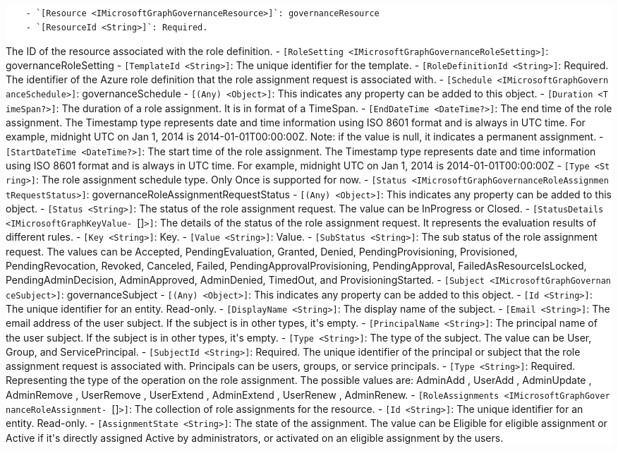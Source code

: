         - `[Resource <IMicrosoftGraphGovernanceResource>]`: governanceResource
        - `[ResourceId <String>]`: Required.
The ID of the resource associated with the role definition.
        - `[RoleSetting <IMicrosoftGraphGovernanceRoleSetting>]`: governanceRoleSetting
        - `[TemplateId <String>]`: The unique identifier for the template.
      - `[RoleDefinitionId <String>]`: Required.
The identifier of the Azure role definition that the role assignment request is associated with.
      - `[Schedule <IMicrosoftGraphGovernanceSchedule>]`: governanceSchedule
        - `[(Any) <Object>]`: This indicates any property can be added to this object.
        - `[Duration <TimeSpan?>]`: The duration of a role assignment.
It is in format of a TimeSpan.
        - `[EndDateTime <DateTime?>]`: The end time of the role assignment.
The Timestamp type represents date and time information using ISO 8601 format and is always in UTC time.
For example, midnight UTC on Jan 1, 2014 is 2014-01-01T00:00:00Z.
Note: if the value is null, it indicates a permanent assignment.
        - `[StartDateTime <DateTime?>]`: The start time of the role assignment.
The Timestamp type represents date and time information using ISO 8601 format and is always in UTC time.
For example, midnight UTC on Jan 1, 2014 is 2014-01-01T00:00:00Z
        - `[Type <String>]`: The role assignment schedule type.
Only Once is supported for now.
      - `[Status <IMicrosoftGraphGovernanceRoleAssignmentRequestStatus>]`: governanceRoleAssignmentRequestStatus
        - `[(Any) <Object>]`: This indicates any property can be added to this object.
        - `[Status <String>]`: The status of the role assignment request.
The value can be InProgress or Closed.
        - `[StatusDetails <IMicrosoftGraphKeyValue- `[]`>]`: The details of the status of the role assignment request.
It represents the evaluation results of different rules.
          - `[Key <String>]`: Key.
          - `[Value <String>]`: Value.
        - `[SubStatus <String>]`: The sub status of the role assignment request.
The values can be Accepted, PendingEvaluation, Granted, Denied, PendingProvisioning, Provisioned, PendingRevocation, Revoked, Canceled, Failed, PendingApprovalProvisioning, PendingApproval, FailedAsResourceIsLocked, PendingAdminDecision, AdminApproved, AdminDenied, TimedOut, and ProvisioningStarted.
      - `[Subject <IMicrosoftGraphGovernanceSubject>]`: governanceSubject
        - `[(Any) <Object>]`: This indicates any property can be added to this object.
        - `[Id <String>]`: The unique identifier for an entity.
Read-only.
        - `[DisplayName <String>]`: The display name of the subject.
        - `[Email <String>]`: The email address of the user subject.
If the subject is in other types, it's empty.
        - `[PrincipalName <String>]`: The principal name of the user subject.
If the subject is in other types, it's empty.
        - `[Type <String>]`: The type of the subject.
The value can be User, Group, and ServicePrincipal.
      - `[SubjectId <String>]`: Required.
The unique identifier of the principal or subject that the role assignment request is associated with.
Principals can be users, groups, or service principals.
      - `[Type <String>]`: Required.
Representing the type of the operation on the role assignment.
The possible values are: AdminAdd , UserAdd , AdminUpdate , AdminRemove , UserRemove , UserExtend , AdminExtend , UserRenew , AdminRenew.
    - `[RoleAssignments <IMicrosoftGraphGovernanceRoleAssignment- `[]`>]`: The collection of role assignments for the resource.
      - `[Id <String>]`: The unique identifier for an entity.
Read-only.
      - `[AssignmentState <String>]`: The state of the assignment.
The value can be Eligible for eligible assignment or Active if it's directly assigned Active by administrators, or activated on an eligible assignment by the users.